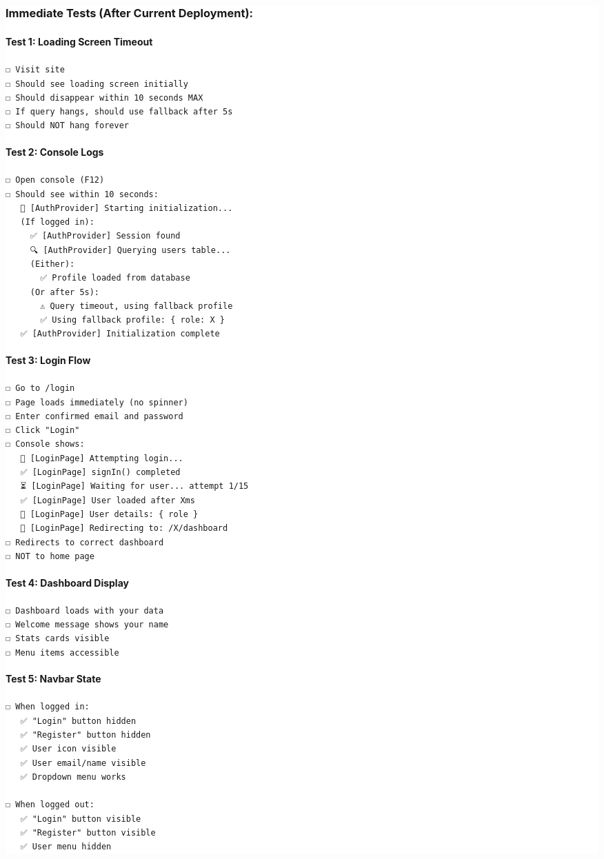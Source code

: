 ### Immediate Tests (After Current Deployment):

#### Test 1: Loading Screen Timeout
```
☐ Visit site
☐ Should see loading screen initially
☐ Should disappear within 10 seconds MAX
☐ If query hangs, should use fallback after 5s
☐ Should NOT hang forever
```

#### Test 2: Console Logs
```
☐ Open console (F12)
☐ Should see within 10 seconds:
   🔐 [AuthProvider] Starting initialization...
   (If logged in):
     ✅ [AuthProvider] Session found
     🔍 [AuthProvider] Querying users table...
     (Either):
       ✅ Profile loaded from database
     (Or after 5s):
       ⚠️ Query timeout, using fallback profile
       ✅ Using fallback profile: { role: X }
   ✅ [AuthProvider] Initialization complete
```

#### Test 3: Login Flow
```
☐ Go to /login
☐ Page loads immediately (no spinner)
☐ Enter confirmed email and password
☐ Click "Login"
☐ Console shows:
   🔐 [LoginPage] Attempting login...
   ✅ [LoginPage] signIn() completed
   ⏳ [LoginPage] Waiting for user... attempt 1/15
   ✅ [LoginPage] User loaded after Xms
   👤 [LoginPage] User details: { role }
   🔀 [LoginPage] Redirecting to: /X/dashboard
☐ Redirects to correct dashboard
☐ NOT to home page
```

#### Test 4: Dashboard Display
```
☐ Dashboard loads with your data
☐ Welcome message shows your name
☐ Stats cards visible
☐ Menu items accessible
```

#### Test 5: Navbar State
```
☐ When logged in:
   ✅ "Login" button hidden
   ✅ "Register" button hidden
   ✅ User icon visible
   ✅ User email/name visible
   ✅ Dropdown menu works
   
☐ When logged out:
   ✅ "Login" button visible
   ✅ "Register" button visible
   ✅ User menu hidden
```